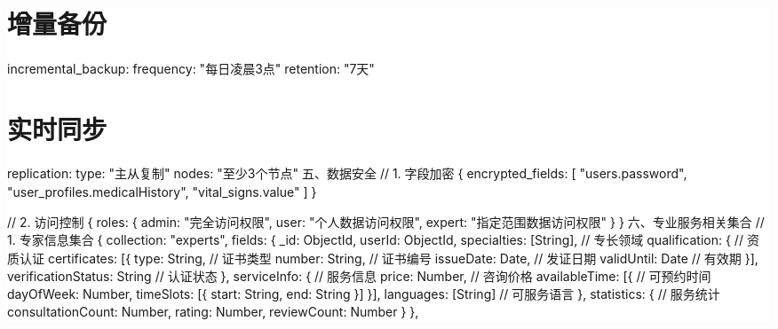   # 增量备份
  incremental_backup:
    frequency: "每日凌晨3点"
    retention: "7天"

  # 实时同步
  replication:
    type: "主从复制"
    nodes: "至少3个节点"
五、数据安全
// 1. 字段加密
{
  encrypted_fields: [
    "users.password",
    "user_profiles.medicalHistory",
    "vital_signs.value"
  ]
}

// 2. 访问控制
{
  roles: {
    admin: "完全访问权限",
    user: "个人数据访问权限",
    expert: "指定范围数据访问权限"
  }
}
六、专业服务相关集合
// 1. 专家信息集合
{
  collection: "experts",
  fields: {
    _id: ObjectId,
    userId: ObjectId,
    specialties: [String],     // 专长领域
    qualification: {           // 资质认证
      certificates: [{
        type: String,         // 证书类型
        number: String,       // 证书编号
        issueDate: Date,      // 发证日期
        validUntil: Date      // 有效期
      }],
      verificationStatus: String  // 认证状态
    },
    serviceInfo: {            // 服务信息
      price: Number,          // 咨询价格
      availableTime: [{       // 可预约时间
        dayOfWeek: Number,
        timeSlots: [{
          start: String,
          end: String
        }]
      }],
      languages: [String]     // 可服务语言
    },
    statistics: {             // 服务统计
      consultationCount: Number,
      rating: Number,
      reviewCount: Number
    }
  },